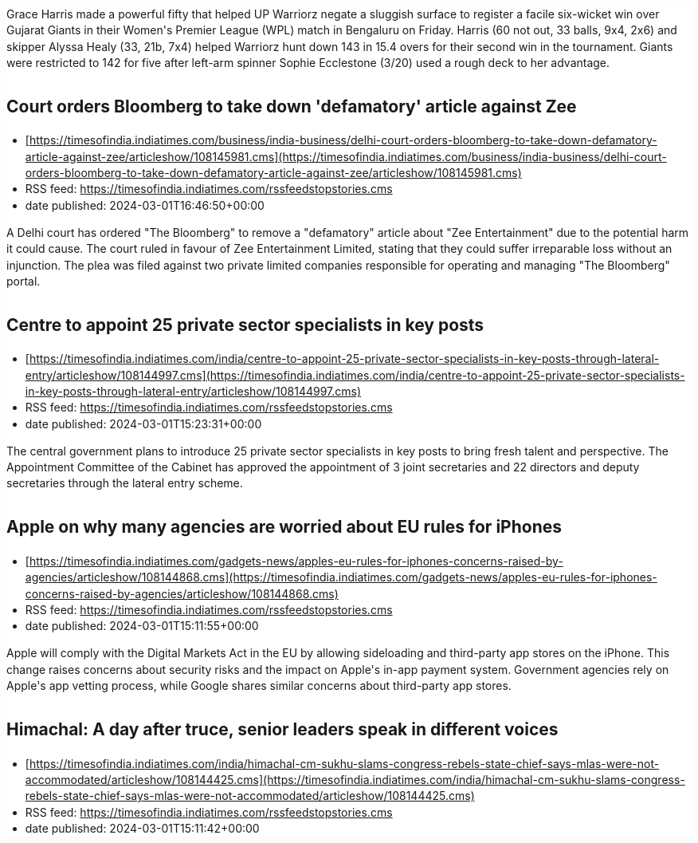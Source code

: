 Grace Harris made a powerful fifty that helped UP Warriorz negate a sluggish surface to register a facile six-wicket win over Gujarat Giants in their Women's Premier League (WPL) match in Bengaluru on Friday. Harris (60 not out, 33 balls, 9x4, 2x6) and skipper Alyssa Healy (33, 21b, 7x4) helped Warriorz hunt down 143 in 15.4 overs for their second win in the tournament. Giants were restricted to 142 for five after left-arm spinner Sophie Ecclestone (3/20) used a rough deck to her advantage.

## Court orders Bloomberg to take down 'defamatory' article against Zee
 - [https://timesofindia.indiatimes.com/business/india-business/delhi-court-orders-bloomberg-to-take-down-defamatory-article-against-zee/articleshow/108145981.cms](https://timesofindia.indiatimes.com/business/india-business/delhi-court-orders-bloomberg-to-take-down-defamatory-article-against-zee/articleshow/108145981.cms)
 - RSS feed: https://timesofindia.indiatimes.com/rssfeedstopstories.cms
 - date published: 2024-03-01T16:46:50+00:00

A Delhi court has ordered "The Bloomberg" to remove a "defamatory" article about "Zee Entertainment" due to the potential harm it could cause. The court ruled in favour of Zee Entertainment Limited, stating that they could suffer irreparable loss without an injunction. The plea was filed against two private limited companies responsible for operating and managing "The Bloomberg" portal.

## Centre to appoint 25 private sector specialists in key posts
 - [https://timesofindia.indiatimes.com/india/centre-to-appoint-25-private-sector-specialists-in-key-posts-through-lateral-entry/articleshow/108144997.cms](https://timesofindia.indiatimes.com/india/centre-to-appoint-25-private-sector-specialists-in-key-posts-through-lateral-entry/articleshow/108144997.cms)
 - RSS feed: https://timesofindia.indiatimes.com/rssfeedstopstories.cms
 - date published: 2024-03-01T15:23:31+00:00

The central government plans to introduce 25 private sector specialists in key posts to bring fresh talent and perspective. The Appointment Committee of the Cabinet has approved the appointment of 3 joint secretaries and 22 directors and deputy secretaries through the lateral entry scheme.

## Apple on why many agencies are worried about EU rules for iPhones
 - [https://timesofindia.indiatimes.com/gadgets-news/apples-eu-rules-for-iphones-concerns-raised-by-agencies/articleshow/108144868.cms](https://timesofindia.indiatimes.com/gadgets-news/apples-eu-rules-for-iphones-concerns-raised-by-agencies/articleshow/108144868.cms)
 - RSS feed: https://timesofindia.indiatimes.com/rssfeedstopstories.cms
 - date published: 2024-03-01T15:11:55+00:00

Apple will comply with the Digital Markets Act in the EU by allowing sideloading and third-party app stores on the iPhone. This change raises concerns about security risks and the impact on Apple's in-app payment system. Government agencies rely on Apple's app vetting process, while Google shares similar concerns about third-party app stores.

## Himachal: A day after truce, senior leaders speak in different voices
 - [https://timesofindia.indiatimes.com/india/himachal-cm-sukhu-slams-congress-rebels-state-chief-says-mlas-were-not-accommodated/articleshow/108144425.cms](https://timesofindia.indiatimes.com/india/himachal-cm-sukhu-slams-congress-rebels-state-chief-says-mlas-were-not-accommodated/articleshow/108144425.cms)
 - RSS feed: https://timesofindia.indiatimes.com/rssfeedstopstories.cms
 - date published: 2024-03-01T15:11:42+00:00
